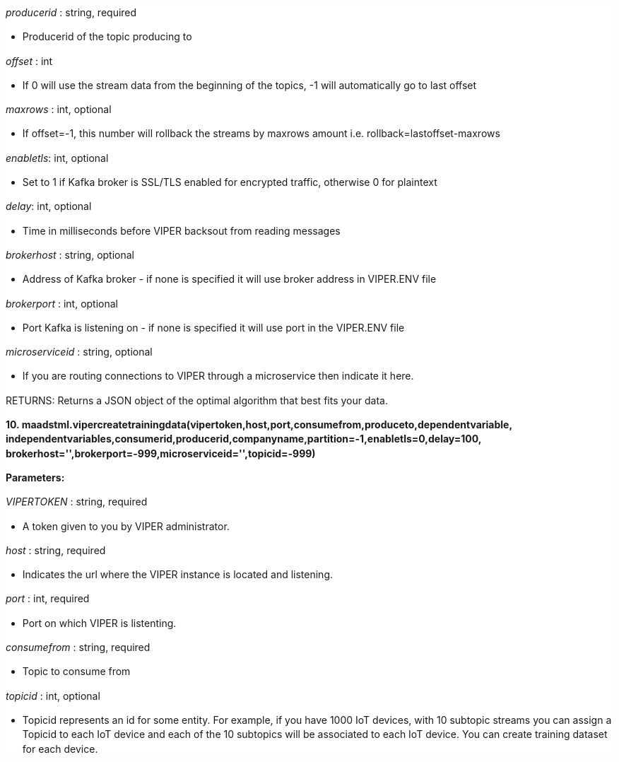 *producerid* : string, required

- Producerid of the topic producing to  

*offset* : int
 
 - If 0 will use the stream data from the beginning of the topics, -1 will automatically go to last offset

*maxrows* : int, optional
 
 - If offset=-1, this number will rollback the streams by maxrows amount i.e. rollback=lastoffset-maxrows
 
*enabletls*: int, optional

- Set to 1 if Kafka broker is SSL/TLS enabled for encrypted traffic, otherwise 0 for plaintext

*delay*: int, optional

- Time in milliseconds before VIPER backsout from reading messages

*brokerhost* : string, optional

- Address of Kafka broker - if none is specified it will use broker address in VIPER.ENV file

*brokerport* : int, optional

- Port Kafka is listening on - if none is specified it will use port in the VIPER.ENV file
 
*microserviceid* : string, optional

- If you are routing connections to VIPER through a microservice then indicate it here.

RETURNS: Returns a JSON object of the optimal algorithm that best fits your data.

**10. maadstml.vipercreatetrainingdata(vipertoken,host,port,consumefrom,produceto,dependentvariable,
		independentvariables,consumerid,producerid,companyname,partition=-1,enabletls=0,delay=100,
		brokerhost='',brokerport=-999,microserviceid='',topicid=-999)**

**Parameters:**	

*VIPERTOKEN* : string, required

- A token given to you by VIPER administrator.

*host* : string, required
       
- Indicates the url where the VIPER instance is located and listening.

*port* : int, required

- Port on which VIPER is listenting.

*consumefrom* : string, required
       
- Topic to consume from 

*topicid* : int, optional

- Topicid represents an id for some entity.  For example, if you have 1000 IoT devices, with 10 subtopic streams 
  you can assign a Topicid to each IoT device and each of the 10 subtopics will be associated to each IoT device.
  You can create training dataset for each device.
